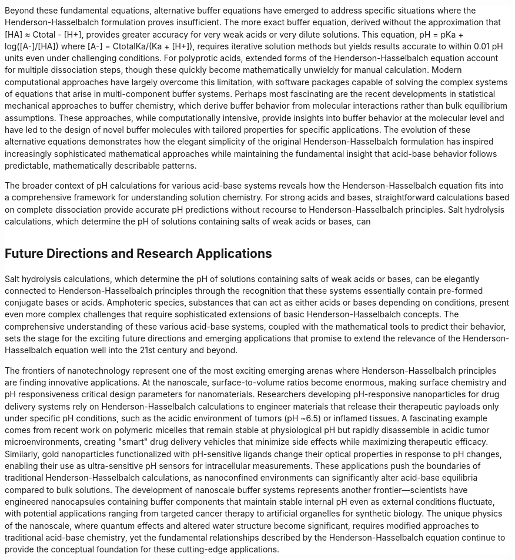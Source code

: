 Beyond these fundamental equations, alternative buffer equations have emerged to address specific situations where the Henderson-Hasselbalch formulation proves insufficient. The more exact buffer equation, derived without the approximation that [HA] ≈ Ctotal - [H+], provides greater accuracy for very weak acids or very dilute solutions. This equation, pH = pKa + log([A-]/[HA]) where [A-] = CtotalKa/(Ka + [H+]), requires iterative solution methods but yields results accurate to within 0.01 pH units even under challenging conditions. For polyprotic acids, extended forms of the Henderson-Hasselbalch equation account for multiple dissociation steps, though these quickly become mathematically unwieldy for manual calculation. Modern computational approaches have largely overcome this limitation, with software packages capable of solving the complex systems of equations that arise in multi-component buffer systems. Perhaps most fascinating are the recent developments in statistical mechanical approaches to buffer chemistry, which derive buffer behavior from molecular interactions rather than bulk equilibrium assumptions. These approaches, while computationally intensive, provide insights into buffer behavior at the molecular level and have led to the design of novel buffer molecules with tailored properties for specific applications. The evolution of these alternative equations demonstrates how the elegant simplicity of the original Henderson-Hasselbalch formulation has inspired increasingly sophisticated mathematical approaches while maintaining the fundamental insight that acid-base behavior follows predictable, mathematically describable patterns.

The broader context of pH calculations for various acid-base systems reveals how the Henderson-Hasselbalch equation fits into a comprehensive framework for understanding solution chemistry. For strong acids and bases, straightforward calculations based on complete dissociation provide accurate pH predictions without recourse to Henderson-Hasselbalch principles. Salt hydrolysis calculations, which determine the pH of solutions containing salts of weak acids or bases, can

## Future Directions and Research Applications

Salt hydrolysis calculations, which determine the pH of solutions containing salts of weak acids or bases, can be elegantly connected to Henderson-Hasselbalch principles through the recognition that these systems essentially contain pre-formed conjugate bases or acids. Amphoteric species, substances that can act as either acids or bases depending on conditions, present even more complex challenges that require sophisticated extensions of basic Henderson-Hasselbalch concepts. The comprehensive understanding of these various acid-base systems, coupled with the mathematical tools to predict their behavior, sets the stage for the exciting future directions and emerging applications that promise to extend the relevance of the Henderson-Hasselbalch equation well into the 21st century and beyond.

The frontiers of nanotechnology represent one of the most exciting emerging arenas where Henderson-Hasselbalch principles are finding innovative applications. At the nanoscale, surface-to-volume ratios become enormous, making surface chemistry and pH responsiveness critical design parameters for nanomaterials. Researchers developing pH-responsive nanoparticles for drug delivery systems rely on Henderson-Hasselbalch calculations to engineer materials that release their therapeutic payloads only under specific pH conditions, such as the acidic environment of tumors (pH ~6.5) or inflamed tissues. A fascinating example comes from recent work on polymeric micelles that remain stable at physiological pH but rapidly disassemble in acidic tumor microenvironments, creating "smart" drug delivery vehicles that minimize side effects while maximizing therapeutic efficacy. Similarly, gold nanoparticles functionalized with pH-sensitive ligands change their optical properties in response to pH changes, enabling their use as ultra-sensitive pH sensors for intracellular measurements. These applications push the boundaries of traditional Henderson-Hasselbalch calculations, as nanoconfined environments can significantly alter acid-base equilibria compared to bulk solutions. The development of nanoscale buffer systems represents another frontier—scientists have engineered nanocapsules containing buffer components that maintain stable internal pH even as external conditions fluctuate, with potential applications ranging from targeted cancer therapy to artificial organelles for synthetic biology. The unique physics of the nanoscale, where quantum effects and altered water structure become significant, requires modified approaches to traditional acid-base chemistry, yet the fundamental relationships described by the Henderson-Hasselbalch equation continue to provide the conceptual foundation for these cutting-edge applications.

